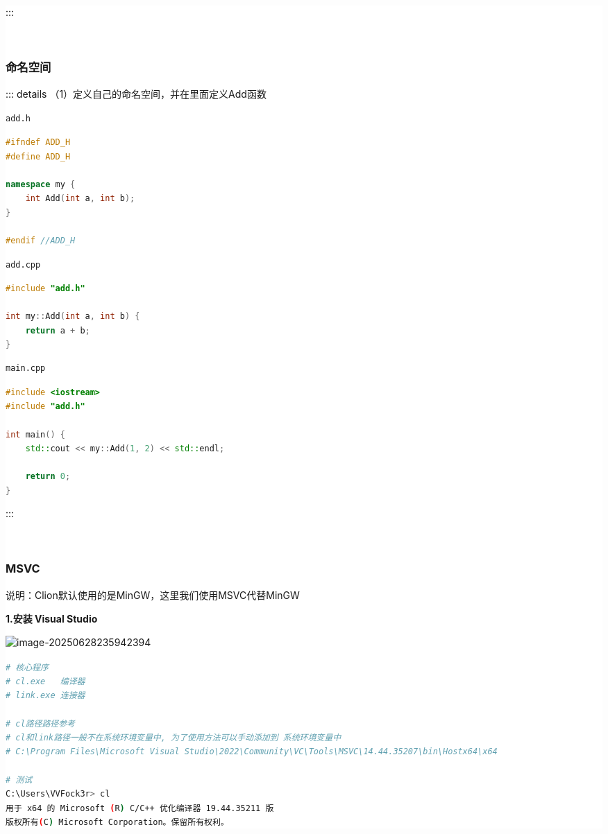 :::

<br />

### 命名空间

::: details （1）定义自己的命名空间，并在里面定义Add函数

`add.h`

```c++
#ifndef ADD_H
#define ADD_H

namespace my {
    int Add(int a, int b);
}

#endif //ADD_H
```

`add.cpp`

```c++
#include "add.h"

int my::Add(int a, int b) {
    return a + b;
}
```

`main.cpp`

```c++
#include <iostream>
#include "add.h"

int main() {
    std::cout << my::Add(1, 2) << std::endl;

    return 0;
}
```

:::

<br />

### MSVC

说明：Clion默认使用的是MinGW，这里我们使用MSVC代替MinGW

**1.安装 Visual Studio**

![image-20250628235942394](https://tuchuang-1257805459.cos.accelerate.myqcloud.com/image-20250628235942394.png)

```bash
# 核心程序
# cl.exe   编译器
# link.exe 连接器

# cl路径路径参考
# cl和link路径一般不在系统环境变量中, 为了使用方法可以手动添加到 系统环境变量中
# C:\Program Files\Microsoft Visual Studio\2022\Community\VC\Tools\MSVC\14.44.35207\bin\Hostx64\x64

# 测试
C:\Users\VVFock3r> cl
用于 x64 的 Microsoft (R) C/C++ 优化编译器 19.44.35211 版
版权所有(C) Microsoft Corporation。保留所有权利。

```